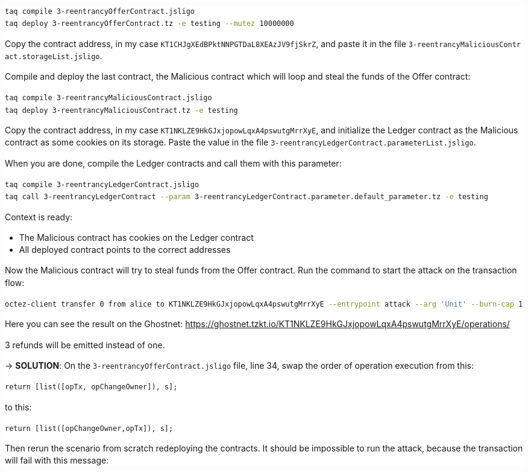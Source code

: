 ```bash
taq compile 3-reentrancyOfferContract.jsligo
taq deploy 3-reentrancyOfferContract.tz -e testing --mutez 10000000
```

Copy the contract address, in my case `KT1CHJgXEdBPktNNPGTDaL8XEAzJV9fjSkrZ`, and paste it in the file `3-reentrancyMaliciousContract.storageList.jsligo`.

Compile and deploy the last contract, the Malicious contract which will loop and steal the funds of the Offer contract:

```bash
taq compile 3-reentrancyMaliciousContract.jsligo
taq deploy 3-reentrancyMaliciousContract.tz -e testing
```

Copy the contract address, in my case `KT1NKLZE9HkGJxjopowLqxA4pswutgMrrXyE`, and initialize the Ledger contract as the Malicious contract as some cookies on its storage. Paste the value in the file `3-reentrancyLedgerContract.parameterList.jsligo`.

When you are done, compile the Ledger contracts and call them with this parameter:

```bash
taq compile 3-reentrancyLedgerContract.jsligo
taq call 3-reentrancyLedgerContract --param 3-reentrancyLedgerContract.parameter.default_parameter.tz -e testing
```

Context is ready:

- The Malicious contract has cookies on the Ledger contract
- All deployed contract points to the correct addresses

Now the Malicious contract will try to steal funds from the Offer contract. Run the command to start the attack on the transaction flow:

```bash
octez-client transfer 0 from alice to KT1NKLZE9HkGJxjopowLqxA4pswutgMrrXyE --entrypoint attack --arg 'Unit' --burn-cap 1
```

Here you can see the result on the Ghostnet: https://ghostnet.tzkt.io/KT1NKLZE9HkGJxjopowLqxA4pswutgMrrXyE/operations/

3 refunds will be emitted instead of one.

&rarr; **SOLUTION**: On the `3-reentrancyOfferContract.jsligo` file, line 34, swap the order of operation execution from this:

```jsligo
return [list([opTx, opChangeOwner]), s];
```

to this:

```jsligo
return [list([opChangeOwner,opTx]), s];
```

Then rerun the scenario from scratch redeploying the contracts. It should be impossible to run the attack, because the transaction will fail with this message:
